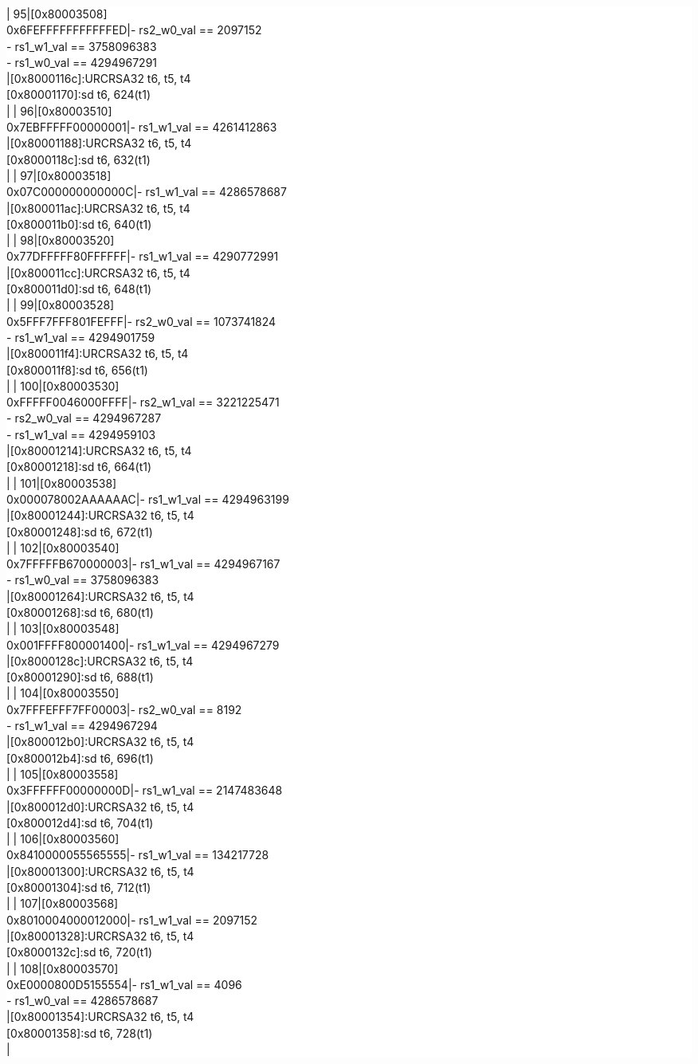 |  95|[0x80003508]<br>0x6FEFFFFFFFFFFFED|- rs2_w0_val == 2097152<br> - rs1_w1_val == 3758096383<br> - rs1_w0_val == 4294967291<br>                                                                                                                                                                                                            |[0x8000116c]:URCRSA32 t6, t5, t4<br> [0x80001170]:sd t6, 624(t1)<br>    |
|  96|[0x80003510]<br>0x7EBFFFFF00000001|- rs1_w1_val == 4261412863<br>                                                                                                                                                                                                                                                                       |[0x80001188]:URCRSA32 t6, t5, t4<br> [0x8000118c]:sd t6, 632(t1)<br>    |
|  97|[0x80003518]<br>0x07C000000000000C|- rs1_w1_val == 4286578687<br>                                                                                                                                                                                                                                                                       |[0x800011ac]:URCRSA32 t6, t5, t4<br> [0x800011b0]:sd t6, 640(t1)<br>    |
|  98|[0x80003520]<br>0x77DFFFFF80FFFFFF|- rs1_w1_val == 4290772991<br>                                                                                                                                                                                                                                                                       |[0x800011cc]:URCRSA32 t6, t5, t4<br> [0x800011d0]:sd t6, 648(t1)<br>    |
|  99|[0x80003528]<br>0x5FFF7FFF801FEFFF|- rs2_w0_val == 1073741824<br> - rs1_w1_val == 4294901759<br>                                                                                                                                                                                                                                        |[0x800011f4]:URCRSA32 t6, t5, t4<br> [0x800011f8]:sd t6, 656(t1)<br>    |
| 100|[0x80003530]<br>0xFFFFF0046000FFFF|- rs2_w1_val == 3221225471<br> - rs2_w0_val == 4294967287<br> - rs1_w1_val == 4294959103<br>                                                                                                                                                                                                         |[0x80001214]:URCRSA32 t6, t5, t4<br> [0x80001218]:sd t6, 664(t1)<br>    |
| 101|[0x80003538]<br>0x000078002AAAAAAC|- rs1_w1_val == 4294963199<br>                                                                                                                                                                                                                                                                       |[0x80001244]:URCRSA32 t6, t5, t4<br> [0x80001248]:sd t6, 672(t1)<br>    |
| 102|[0x80003540]<br>0x7FFFFFB670000003|- rs1_w1_val == 4294967167<br> - rs1_w0_val == 3758096383<br>                                                                                                                                                                                                                                        |[0x80001264]:URCRSA32 t6, t5, t4<br> [0x80001268]:sd t6, 680(t1)<br>    |
| 103|[0x80003548]<br>0x001FFFF800001400|- rs1_w1_val == 4294967279<br>                                                                                                                                                                                                                                                                       |[0x8000128c]:URCRSA32 t6, t5, t4<br> [0x80001290]:sd t6, 688(t1)<br>    |
| 104|[0x80003550]<br>0x7FFFEFFF7FF00003|- rs2_w0_val == 8192<br> - rs1_w1_val == 4294967294<br>                                                                                                                                                                                                                                              |[0x800012b0]:URCRSA32 t6, t5, t4<br> [0x800012b4]:sd t6, 696(t1)<br>    |
| 105|[0x80003558]<br>0x3FFFFFF00000000D|- rs1_w1_val == 2147483648<br>                                                                                                                                                                                                                                                                       |[0x800012d0]:URCRSA32 t6, t5, t4<br> [0x800012d4]:sd t6, 704(t1)<br>    |
| 106|[0x80003560]<br>0x8410000055565555|- rs1_w1_val == 134217728<br>                                                                                                                                                                                                                                                                        |[0x80001300]:URCRSA32 t6, t5, t4<br> [0x80001304]:sd t6, 712(t1)<br>    |
| 107|[0x80003568]<br>0x8010004000012000|- rs1_w1_val == 2097152<br>                                                                                                                                                                                                                                                                          |[0x80001328]:URCRSA32 t6, t5, t4<br> [0x8000132c]:sd t6, 720(t1)<br>    |
| 108|[0x80003570]<br>0xE0000800D5155554|- rs1_w1_val == 4096<br> - rs1_w0_val == 4286578687<br>                                                                                                                                                                                                                                              |[0x80001354]:URCRSA32 t6, t5, t4<br> [0x80001358]:sd t6, 728(t1)<br>    |